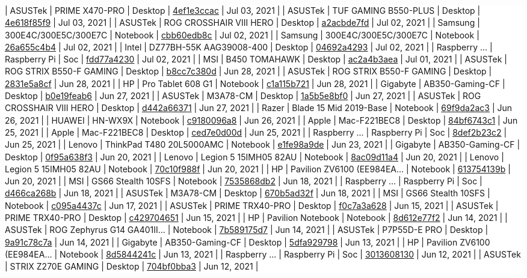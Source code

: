 | ASUSTek       | PRIME X470-PRO              | Desktop     | [4ef1e3ccac](https://linux-hardware.org/?probe=4ef1e3ccac) | Jul 03, 2021 |
| ASUSTek       | TUF GAMING B550-PLUS        | Desktop     | [4e618f85f9](https://linux-hardware.org/?probe=4e618f85f9) | Jul 03, 2021 |
| ASUSTek       | ROG CROSSHAIR VIII HERO     | Desktop     | [a2acbde7fd](https://linux-hardware.org/?probe=a2acbde7fd) | Jul 02, 2021 |
| Samsung       | 300E4C/300E5C/300E7C        | Notebook    | [cbb60edb8c](https://linux-hardware.org/?probe=cbb60edb8c) | Jul 02, 2021 |
| Samsung       | 300E4C/300E5C/300E7C        | Notebook    | [26a655c4b4](https://linux-hardware.org/?probe=26a655c4b4) | Jul 02, 2021 |
| Intel         | DZ77BH-55K AAG39008-400     | Desktop     | [04692a4293](https://linux-hardware.org/?probe=04692a4293) | Jul 02, 2021 |
| Raspberry ... | Raspberry Pi                | Soc         | [fdd77a4230](https://linux-hardware.org/?probe=fdd77a4230) | Jul 02, 2021 |
| MSI           | B450 TOMAHAWK               | Desktop     | [ac2a4b3aea](https://linux-hardware.org/?probe=ac2a4b3aea) | Jul 01, 2021 |
| ASUSTek       | ROG STRIX B550-F GAMING     | Desktop     | [b8cc7c380d](https://linux-hardware.org/?probe=b8cc7c380d) | Jun 28, 2021 |
| ASUSTek       | ROG STRIX B550-F GAMING     | Desktop     | [2831e5a8cf](https://linux-hardware.org/?probe=2831e5a8cf) | Jun 28, 2021 |
| HP            | Pro Tablet 608 G1           | Notebook    | [c1a115b721](https://linux-hardware.org/?probe=c1a115b721) | Jun 28, 2021 |
| Gigabyte      | AB350-Gaming-CF             | Desktop     | [b0e19feab6](https://linux-hardware.org/?probe=b0e19feab6) | Jun 27, 2021 |
| ASUSTek       | M3A78-CM                    | Desktop     | [1a5b5e8bf0](https://linux-hardware.org/?probe=1a5b5e8bf0) | Jun 27, 2021 |
| ASUSTek       | ROG CROSSHAIR VIII HERO     | Desktop     | [d442a66371](https://linux-hardware.org/?probe=d442a66371) | Jun 27, 2021 |
| Razer         | Blade 15 Mid 2019-Base      | Notebook    | [69f9da2ac3](https://linux-hardware.org/?probe=69f9da2ac3) | Jun 26, 2021 |
| HUAWEI        | HN-WX9X                     | Notebook    | [c9180096a8](https://linux-hardware.org/?probe=c9180096a8) | Jun 26, 2021 |
| Apple         | Mac-F221BEC8                | Desktop     | [84bf6743c1](https://linux-hardware.org/?probe=84bf6743c1) | Jun 25, 2021 |
| Apple         | Mac-F221BEC8                | Desktop     | [ced7e0d00d](https://linux-hardware.org/?probe=ced7e0d00d) | Jun 25, 2021 |
| Raspberry ... | Raspberry Pi                | Soc         | [8def2b23c2](https://linux-hardware.org/?probe=8def2b23c2) | Jun 25, 2021 |
| Lenovo        | ThinkPad T480 20L5000AMC    | Notebook    | [e1fe98a9de](https://linux-hardware.org/?probe=e1fe98a9de) | Jun 23, 2021 |
| Gigabyte      | AB350-Gaming-CF             | Desktop     | [0f95a638f3](https://linux-hardware.org/?probe=0f95a638f3) | Jun 20, 2021 |
| Lenovo        | Legion 5 15IMH05 82AU       | Notebook    | [8ac09d11a4](https://linux-hardware.org/?probe=8ac09d11a4) | Jun 20, 2021 |
| Lenovo        | Legion 5 15IMH05 82AU       | Notebook    | [70c10f988f](https://linux-hardware.org/?probe=70c10f988f) | Jun 20, 2021 |
| HP            | Pavilion ZV6100 (EE984EA... | Notebook    | [613754139b](https://linux-hardware.org/?probe=613754139b) | Jun 20, 2021 |
| MSI           | GS66 Stealth 10SFS          | Notebook    | [7535868db2](https://linux-hardware.org/?probe=7535868db2) | Jun 18, 2021 |
| Raspberry ... | Raspberry Pi                | Soc         | [d466ca268b](https://linux-hardware.org/?probe=d466ca268b) | Jun 18, 2021 |
| ASUSTek       | M3A78-CM                    | Desktop     | [670b5ad32f](https://linux-hardware.org/?probe=670b5ad32f) | Jun 18, 2021 |
| MSI           | GS66 Stealth 10SFS          | Notebook    | [c095a4437c](https://linux-hardware.org/?probe=c095a4437c) | Jun 17, 2021 |
| ASUSTek       | PRIME TRX40-PRO             | Desktop     | [f0c7a3a628](https://linux-hardware.org/?probe=f0c7a3a628) | Jun 15, 2021 |
| ASUSTek       | PRIME TRX40-PRO             | Desktop     | [c429704651](https://linux-hardware.org/?probe=c429704651) | Jun 15, 2021 |
| HP            | Pavilion Notebook           | Notebook    | [8d612e77f2](https://linux-hardware.org/?probe=8d612e77f2) | Jun 14, 2021 |
| ASUSTek       | ROG Zephyrus G14 GA401II... | Notebook    | [7b589175d7](https://linux-hardware.org/?probe=7b589175d7) | Jun 14, 2021 |
| ASUSTek       | P7P55D-E PRO                | Desktop     | [9a91c78c7a](https://linux-hardware.org/?probe=9a91c78c7a) | Jun 14, 2021 |
| Gigabyte      | AB350-Gaming-CF             | Desktop     | [5dfa929798](https://linux-hardware.org/?probe=5dfa929798) | Jun 13, 2021 |
| HP            | Pavilion ZV6100 (EE984EA... | Notebook    | [8d5844241c](https://linux-hardware.org/?probe=8d5844241c) | Jun 13, 2021 |
| Raspberry ... | Raspberry Pi                | Soc         | [3013608130](https://linux-hardware.org/?probe=3013608130) | Jun 12, 2021 |
| ASUSTek       | STRIX Z270E GAMING          | Desktop     | [704bf0bba3](https://linux-hardware.org/?probe=704bf0bba3) | Jun 12, 2021 |